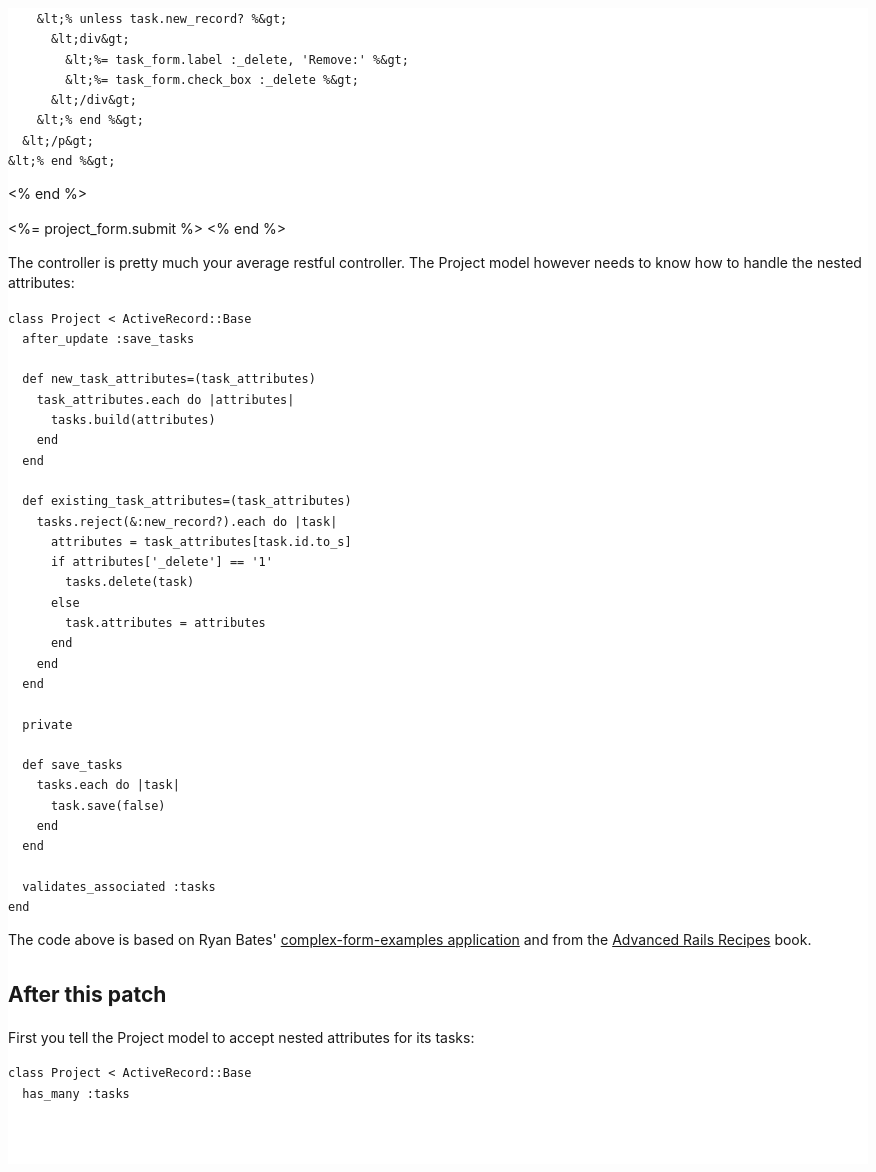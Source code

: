         &lt;% unless task.new_record? %&gt;
          &lt;div&gt;
            &lt;%= task_form.label :_delete, 'Remove:' %&gt;
            &lt;%= task_form.check_box :_delete %&gt;
          &lt;/div&gt;
        &lt;% end %&gt;
      &lt;/p&gt;
    &lt;% end %&gt;
  &lt;% end %&gt;

  &lt;%= project_form.submit %&gt;
&lt;% end %&gt;</code></pre>

<p>The controller is pretty much your average restful controller. The Project model however needs to know how to handle the nested attributes:</p>

<pre><code>class Project &lt; ActiveRecord::Base
  after_update :save_tasks

  def new_task_attributes=(task_attributes)
    task_attributes.each do |attributes|
      tasks.build(attributes)
    end 
  end

  def existing_task_attributes=(task_attributes)
    tasks.reject(&#38;:new_record?).each do |task|
      attributes = task_attributes[task.id.to_s]
      if attributes['_delete'] == '1'
        tasks.delete(task)
      else
        task.attributes = attributes
      end
    end
  end

  private

  def save_tasks
    tasks.each do |task|
      task.save(false)
    end
  end

  validates_associated :tasks
end</code></pre>

<p>The code above is based on Ryan Bates&apos; <a href="http://github.com/ryanb/complex-form-examples/tree/master">complex-form-examples application</a> and from the <a href="http://www.pragprog.com/titles/fr_arr/advanced-rails-recipes">Advanced Rails Recipes</a> book.</p>

<h2>After this patch</h2>

<p>First you tell the Project model to accept nested attributes for its tasks:</p>

<pre><code>class Project &lt; ActiveRecord::Base
  has_many :tasks

